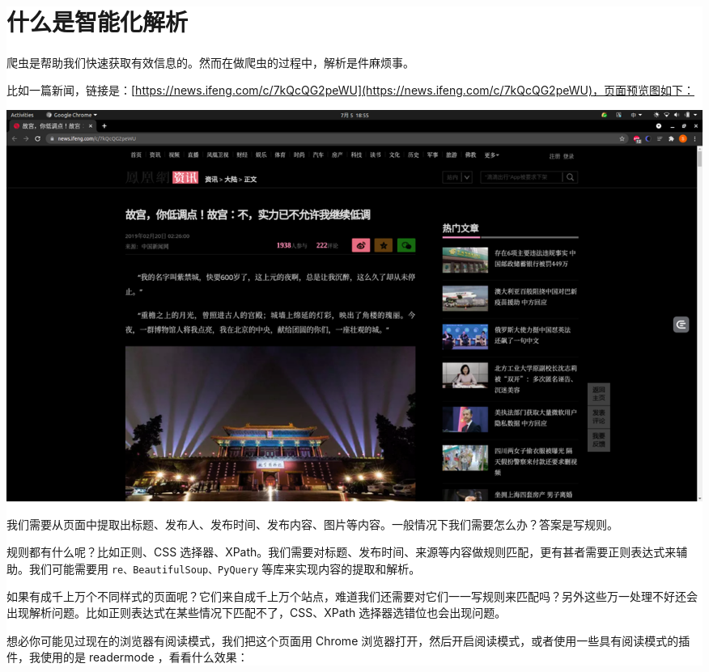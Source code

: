 # 什么是智能化解析

爬虫是帮助我们快速获取有效信息的。然而在做爬虫的过程中，解析是件麻烦事。

比如一篇新闻，链接是：[https://news.ifeng.com/c/7kQcQG2peWU](https://news.ifeng.com/c/7kQcQG2peWU)，页面预览图如下：

![](../../images/Module_6/lecture_37_1.png)

我们需要从页面中提取出标题、发布人、发布时间、发布内容、图片等内容。一般情况下我们需要怎么办？答案是写规则。

规则都有什么呢？比如正则、CSS 选择器、XPath。我们需要对标题、发布时间、来源等内容做规则匹配，更有甚者需要正则表达式来辅助。我们可能需要用 ```re、BeautifulSoup、PyQuery``` 等库来实现内容的提取和解析。

如果有成千上万个不同样式的页面呢？它们来自成千上万个站点，难道我们还需要对它们一一写规则来匹配吗？另外这些万一处理不好还会出现解析问题。比如正则表达式在某些情况下匹配不了，CSS、XPath 选择器选错位也会出现问题。

想必你可能见过现在的浏览器有阅读模式，我们把这个页面用 Chrome 浏览器打开，然后开启阅读模式，或者使用一些具有阅读模式的插件，我使用的是 readermode ，看看什么效果：
